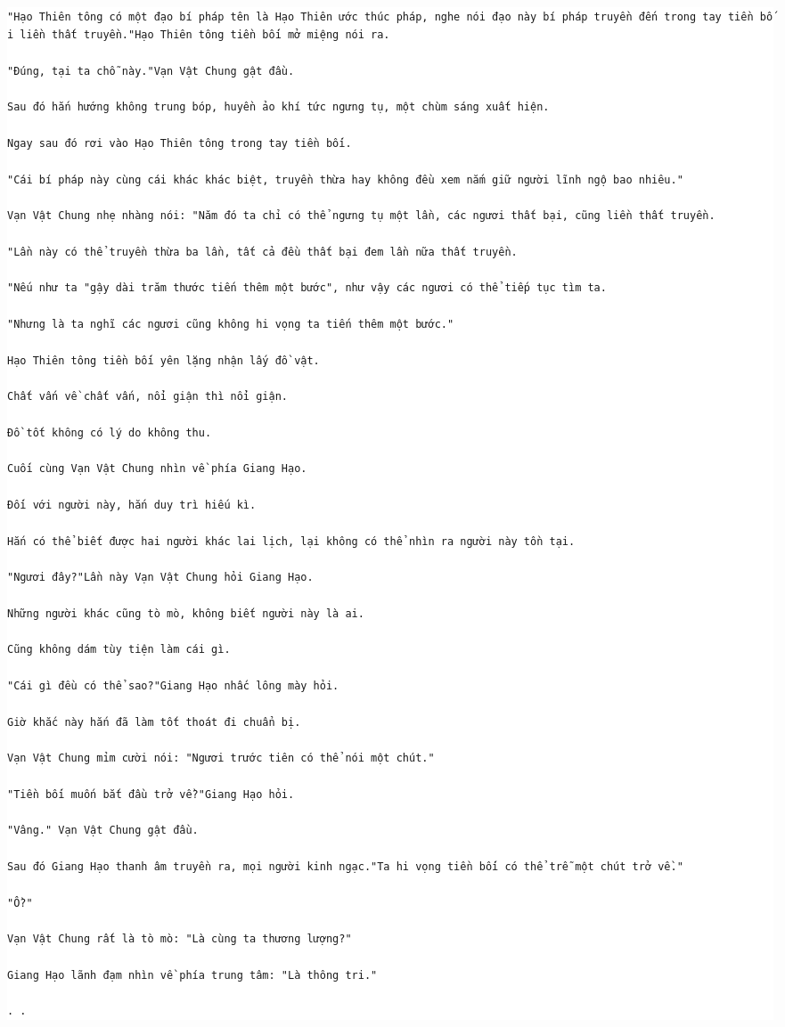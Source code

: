 	"Hạo Thiên tông có một đạo bí pháp tên là Hạo Thiên ước thúc pháp, nghe nói đạo này bí pháp truyền đến trong tay tiền bối liền thất truyền."Hạo Thiên tông tiền bối mở miệng nói ra.

	"Đúng, tại ta chỗ này."Vạn Vật Chung gật đầu.

	Sau đó hắn hướng không trung bóp, huyền ảo khí tức ngưng tụ, một chùm sáng xuất hiện.

	Ngay sau đó rơi vào Hạo Thiên tông trong tay tiền bối.

	"Cái bí pháp này cùng cái khác khác biệt, truyền thừa hay không đều xem nắm giữ người lĩnh ngộ bao nhiêu."

	Vạn Vật Chung nhẹ nhàng nói: "Năm đó ta chỉ có thể ngưng tụ một lần, các ngươi thất bại, cũng liền thất truyền.

	"Lần này có thể truyền thừa ba lần, tất cả đều thất bại đem lần nữa thất truyền.

	"Nếu như ta "gậy dài trăm thước tiến thêm một bước", như vậy các ngươi có thể tiếp tục tìm ta.

	"Nhưng là ta nghĩ các ngươi cũng không hi vọng ta tiến thêm một bước."

	Hạo Thiên tông tiền bối yên lặng nhận lấy đồ vật.

	Chất vấn về chất vấn, nổi giận thì nổi giận.

	Đồ tốt không có lý do không thu.

	Cuối cùng Vạn Vật Chung nhìn về phía Giang Hạo.

	Đối với người này, hắn duy trì hiếu kì.

	Hắn có thể biết được hai người khác lai lịch, lại không có thể nhìn ra người này tồn tại.

	"Ngươi đây?"Lần này Vạn Vật Chung hỏi Giang Hạo.

	Những người khác cũng tò mò, không biết người này là ai.

	Cũng không dám tùy tiện làm cái gì.

	"Cái gì đều có thể sao?"Giang Hạo nhấc lông mày hỏi.

	Giờ khắc này hắn đã làm tốt thoát đi chuẩn bị.

	Vạn Vật Chung mỉm cười nói: "Ngươi trước tiên có thể nói một chút."

	"Tiền bối muốn bắt đầu trở về?"Giang Hạo hỏi.

	"Vâng." Vạn Vật Chung gật đầu.

	Sau đó Giang Hạo thanh âm truyền ra, mọi người kinh ngạc."Ta hi vọng tiền bối có thể trễ một chút trở về."

	"Ồ?"

	Vạn Vật Chung rất là tò mò: "Là cùng ta thương lượng?"

	Giang Hạo lãnh đạm nhìn về phía trung tâm: "Là thông tri."

	. .




